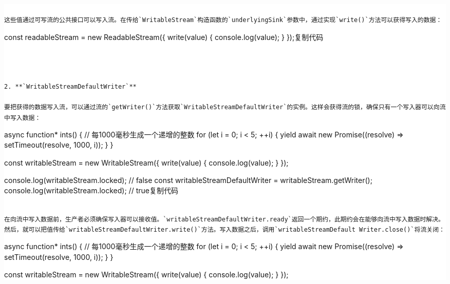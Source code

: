    ```

   这些值通过可写流的公共接口可以写入流。在传给`WritableStream`构造函数的`underlyingSink`参数中，通过实现`write()`方法可以获得写入的数据：

   ```
   const readableStream = new ReadableStream({
     write(value) {
       console.log(value);
     }
   });复制代码
   ```

    

2. **`WritableStreamDefaultWriter`**

   要把获得的数据写入流，可以通过流的`getWriter()`方法获取`WritableStreamDefaultWriter`的实例。这样会获得流的锁，确保只有一个写入器可以向流中写入数据：

   ```
   async function* ints() {
     // 每1000毫秒生成一个递增的整数
     for (let i = 0; i < 5; ++i) {
       yield await new Promise((resolve) => setTimeout(resolve, 1000, i));
     }
   }
   
   const writableStream = new WritableStream({
     write(value) {
       console.log(value);
     }
   });
   
   console.log(writableStream.locked); // false
   const writableStreamDefaultWriter = writableStream.getWriter();
   console.log(writableStream.locked); // true复制代码
   ```

   在向流中写入数据前，生产者必须确保写入器可以接收值。`writableStreamDefaultWriter.ready`返回一个期约，此期约会在能够向流中写入数据时解决。然后，就可以把值传给`writableStreamDefaultWriter.write()`方法。写入数据之后，调用`writableStreamDefault Writer.close()`将流关闭：

   ```
   async function* ints() {
     // 每1000毫秒生成一个递增的整数
     for (let i = 0; i < 5; ++i) {
       yield await new Promise((resolve) => setTimeout(resolve, 1000, i));
     }
   }
   
   const writableStream = new WritableStream({
     write(value) {
       console.log(value);
     }
   });
   